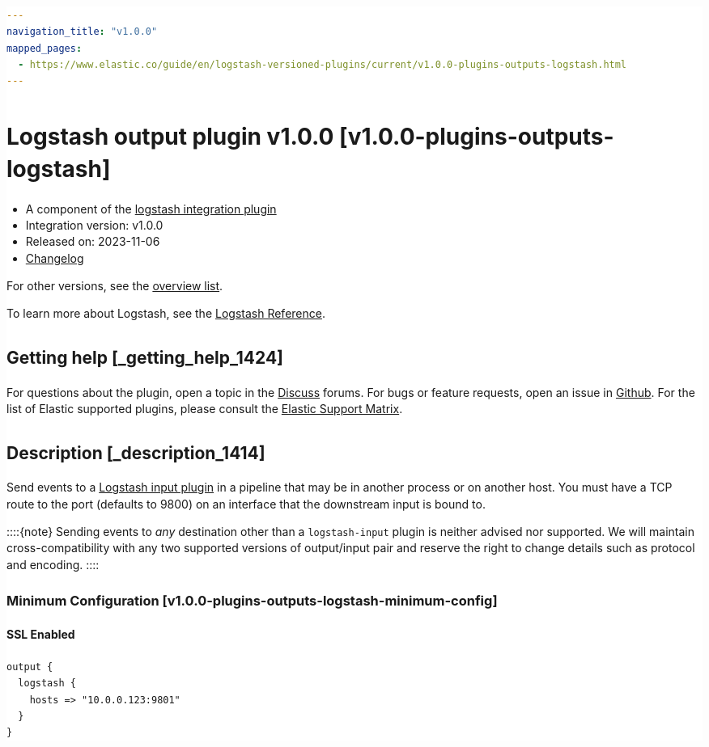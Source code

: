 ```yaml
---
navigation_title: "v1.0.0"
mapped_pages:
  - https://www.elastic.co/guide/en/logstash-versioned-plugins/current/v1.0.0-plugins-outputs-logstash.html
---
```


# Logstash output plugin v1.0.0 [v1.0.0-plugins-outputs-logstash]


* A component of the [logstash integration plugin](integration-logstash-index.md)
* Integration version: v1.0.0
* Released on: 2023-11-06
* [Changelog](https://github.com/logstash-plugins/logstash-integration-logstash/blob/v1.0.0/CHANGELOG.md)

For other versions, see the [overview list](output-logstash-index.md).

To learn more about Logstash, see the [Logstash Reference](logstash://reference/index.md).

## Getting help [_getting_help_1424]

For questions about the plugin, open a topic in the [Discuss](http://discuss.elastic.co) forums. For bugs or feature requests, open an issue in [Github](https://github.com/logstash-plugins/logstash-integration-logstash). For the list of Elastic supported plugins, please consult the [Elastic Support Matrix](https://www.elastic.co/support/matrix#matrix_logstash_plugins).


## Description [_description_1414]

Send events to a [Logstash input plugin](/lsr/plugins-inputs-logstash.md) in a pipeline that may be in another process or on another host. You must have a TCP route to the port (defaults to 9800) on an interface that the downstream input is bound to.

::::{note}
Sending events to *any* destination other than a `logstash-input` plugin is neither advised nor supported. We will maintain cross-compatibility with any two supported versions of output/input pair and reserve the right to change details such as protocol and encoding.
::::


### Minimum Configuration [v1.0.0-plugins-outputs-logstash-minimum-config]

#### SSL Enabled

```shell
output {
  logstash {
    hosts => "10.0.0.123:9801"
  }
}
```

